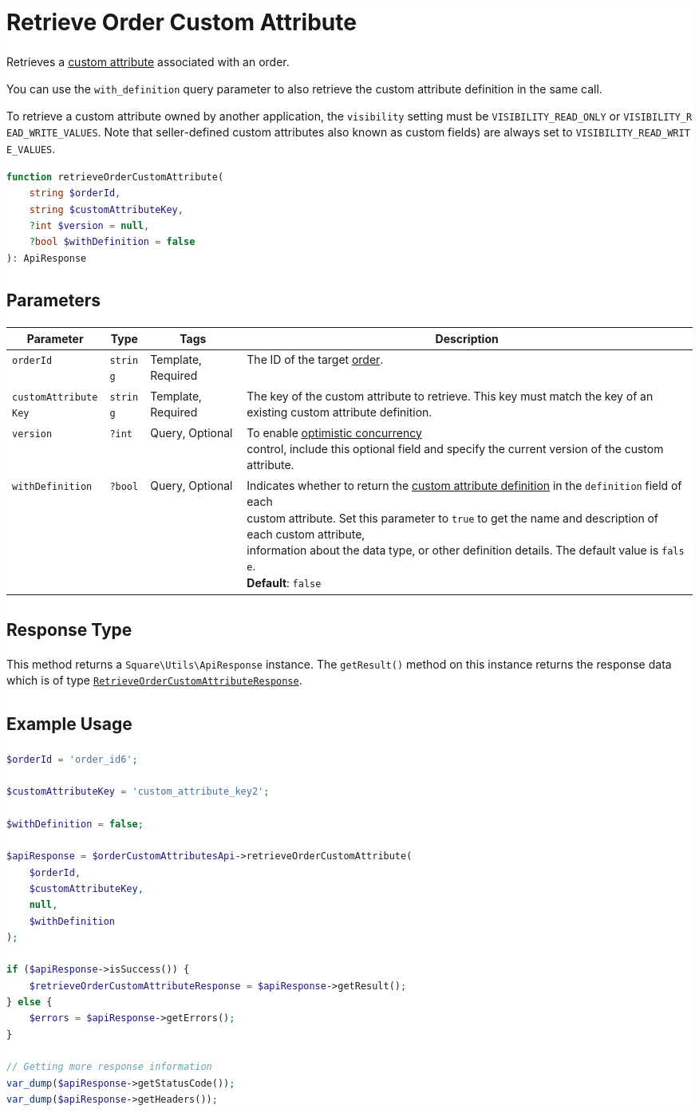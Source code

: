 # Retrieve Order Custom Attribute

Retrieves a [custom attribute](../../doc/models/custom-attribute.md) associated with an order.

You can use the `with_definition` query parameter to also retrieve the custom attribute definition
in the same call.

To retrieve a custom attribute owned by another application, the `visibility` setting must be
`VISIBILITY_READ_ONLY` or `VISIBILITY_READ_WRITE_VALUES`. Note that seller-defined custom attributes
also known as custom fields) are always set to `VISIBILITY_READ_WRITE_VALUES`.

```php
function retrieveOrderCustomAttribute(
    string $orderId,
    string $customAttributeKey,
    ?int $version = null,
    ?bool $withDefinition = false
): ApiResponse
```

## Parameters

| Parameter | Type | Tags | Description |
|  --- | --- | --- | --- |
| `orderId` | `string` | Template, Required | The ID of the target [order](entity:Order). |
| `customAttributeKey` | `string` | Template, Required | The key of the custom attribute to retrieve.  This key must match the key of an<br>existing custom attribute definition. |
| `version` | `?int` | Query, Optional | To enable [optimistic concurrency](https://developer.squareup.com/docs/build-basics/common-api-patterns/optimistic-concurrency)<br>control, include this optional field and specify the current version of the custom attribute. |
| `withDefinition` | `?bool` | Query, Optional | Indicates whether to return the [custom attribute definition](entity:CustomAttributeDefinition) in the `definition` field of each<br>custom attribute. Set this parameter to `true` to get the name and description of each custom attribute,<br>information about the data type, or other definition details. The default value is `false`.<br>**Default**: `false` |

## Response Type

This method returns a `Square\Utils\ApiResponse` instance. The `getResult()` method on this instance returns the response data which is of type [`RetrieveOrderCustomAttributeResponse`](../../doc/models/retrieve-order-custom-attribute-response.md).

## Example Usage

```php
$orderId = 'order_id6';

$customAttributeKey = 'custom_attribute_key2';

$withDefinition = false;

$apiResponse = $orderCustomAttributesApi->retrieveOrderCustomAttribute(
    $orderId,
    $customAttributeKey,
    null,
    $withDefinition
);

if ($apiResponse->isSuccess()) {
    $retrieveOrderCustomAttributeResponse = $apiResponse->getResult();
} else {
    $errors = $apiResponse->getErrors();
}

// Getting more response information
var_dump($apiResponse->getStatusCode());
var_dump($apiResponse->getHeaders());
```